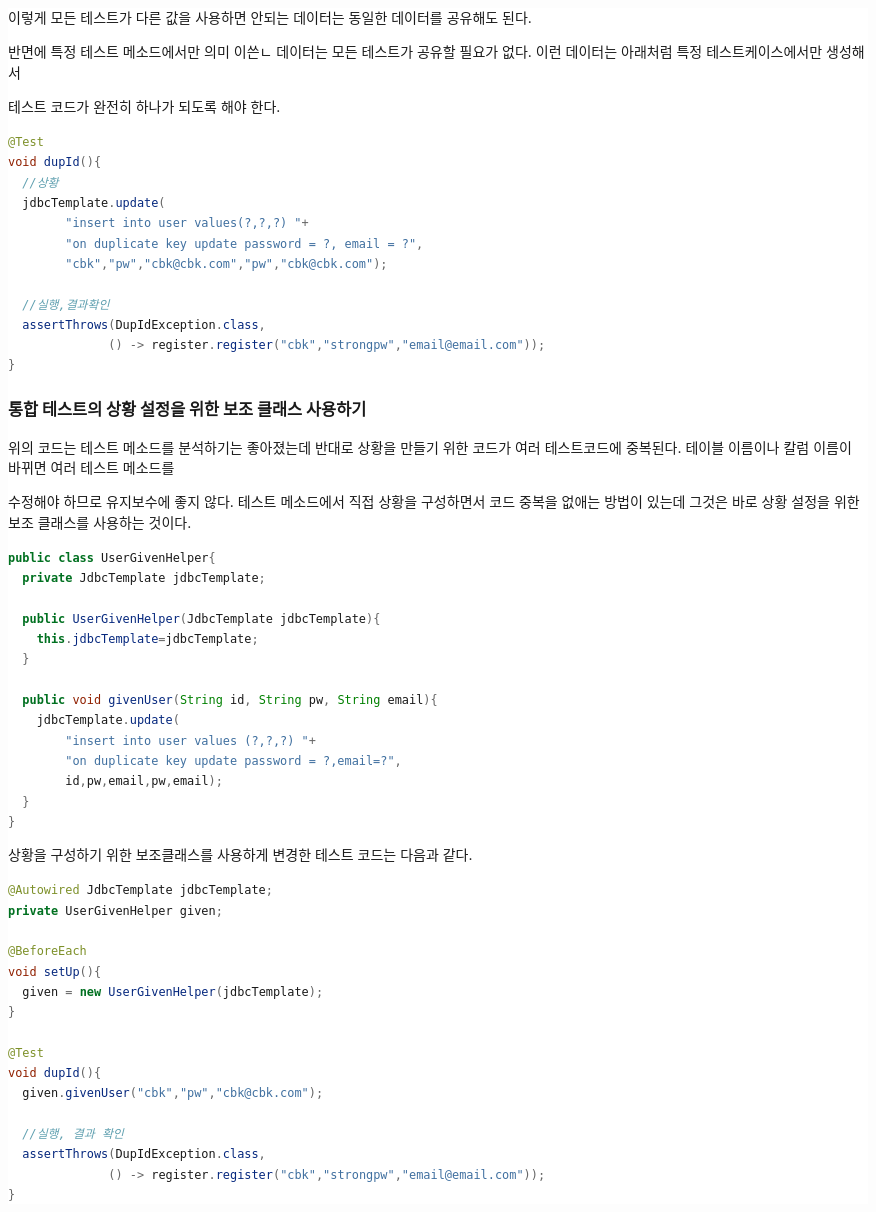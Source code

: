 이렇게 모든 테스트가 다른 값을 사용하면 안되는 데이터는 동일한 데이터를 공유해도 된다.

반면에 특정 테스트 메소드에서만 의미 이쓴ㄴ 데이터는 모든 테스트가 공유할 필요가 없다. 이런 데이터는 아래처럼 특정 테스트케이스에서만 생성해서

테스트 코드가 완전히 하나가 되도록 해야 한다.

```java
@Test
void dupId(){
  //상황
  jdbcTemplate.update(
  		"insert into user values(?,?,?) "+
  		"on duplicate key update password = ?, email = ?",
  		"cbk","pw","cbk@cbk.com","pw","cbk@cbk.com");
  
  //실행,결과확인
  assertThrows(DupIdException.class,
              () -> register.register("cbk","strongpw","email@email.com"));
}
```

### 통합 테스트의 상황 설정을 위한 보조 클래스 사용하기

위의 코드는 테스트 메소드를 분석하기는 좋아졌는데 반대로 상황을 만들기 위한 코드가 여러 테스트코드에 중복된다. 테이블 이름이나 칼럼 이름이 바뀌면 여러 테스트 메소드를

수정해야 하므로 유지보수에 좋지 않다. 테스트 메소드에서 직접 상황을 구성하면서 코드 중복을 없애는 방법이 있는데 그것은 바로 상황 설정을 위한 보조 클래스를 사용하는 것이다.

```java
public class UserGivenHelper{
  private JdbcTemplate jdbcTemplate;
  
  public UserGivenHelper(JdbcTemplate jdbcTemplate){
    this.jdbcTemplate=jdbcTemplate;
  }
  
  public void givenUser(String id, String pw, String email){
    jdbcTemplate.update(
    	"insert into user values (?,?,?) "+
    	"on duplicate key update password = ?,email=?",
    	id,pw,email,pw,email);
  }
}
```

상황을 구성하기 위한 보조클래스를 사용하게 변경한 테스트 코드는 다음과 같다.

```java
@Autowired JdbcTemplate jdbcTemplate;
private UserGivenHelper given;

@BeforeEach
void setUp(){
  given = new UserGivenHelper(jdbcTemplate);
}

@Test
void dupId(){
  given.givenUser("cbk","pw","cbk@cbk.com");
  
  //실행, 결과 확인
  assertThrows(DupIdException.class,
              () -> register.register("cbk","strongpw","email@email.com"));
}

```
